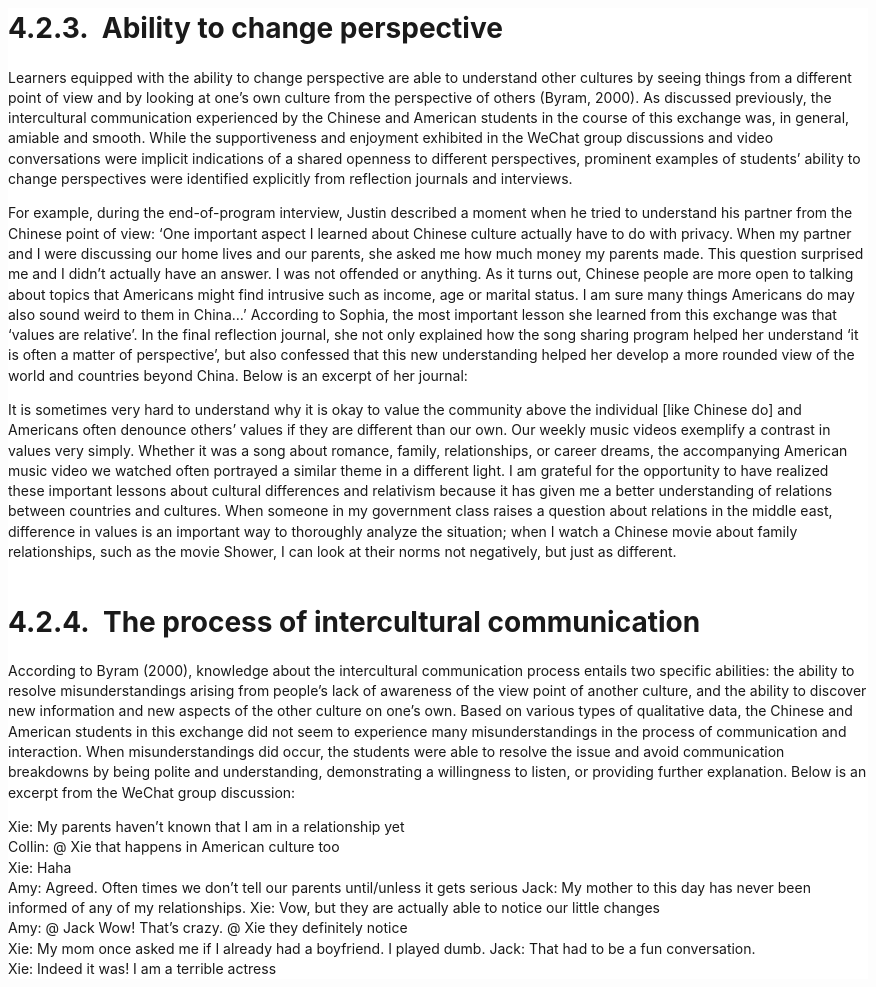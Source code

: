 # 4.2.3.  Ability to change perspective

Learners equipped with the ability to change perspective are able to understand other cultures by seeing things from a different point of view and by looking at one’s own culture from the perspective of others (Byram, 2000). As discussed previously, the intercultural communication experienced by the Chinese and American students in the course of this exchange was, in general, amiable and smooth. While the supportiveness and enjoyment exhibited in the WeChat group discussions and video conversations were implicit indications of a shared openness to different perspectives, prominent examples of students’ ability to change perspectives were identified explicitly from reflection journals and interviews.

For example, during the end-of-program interview, Justin described a moment when he tried to understand his partner from the Chinese point of view: ‘One important aspect I learned about Chinese culture actually have to do with privacy. When my partner and I were discussing our home lives and our parents, she asked me how much money my parents made. This question surprised me and I didn’t actually have an answer. I was not offended or anything. As it turns out, Chinese people are more open to talking about topics that Americans might find intrusive such as income, age or marital status. I am sure many things Americans do may also sound weird to them in China…’ According to Sophia, the most important lesson she learned from this exchange was that ‘values are relative’. In the final reflection journal, she not only explained how the song sharing program helped her understand ‘it is often a matter of perspective’, but also confessed that this new understanding helped her develop a more rounded view of the world and countries beyond China. Below is an excerpt of her journal:

It is sometimes very hard to understand why it is okay to value the community above the individual [like Chinese do] and Americans often denounce others’ values if they are different than our own. Our weekly music videos exemplify a contrast in values very simply. Whether it was a song about romance, family, relationships, or career dreams, the accompanying American music video we watched often portrayed a similar theme in a different light. I am grateful for the opportunity to have realized these important lessons about cultural differences and relativism because it has given me a better understanding of relations between countries and cultures. When someone in my government class raises a question about relations in the middle east, difference in values is an important way to thoroughly analyze the situation; when I watch a Chinese movie about family relationships, such as the movie Shower, I can look at their norms not negatively, but just as different.

# 4.2.4.  The process of intercultural communication

According to Byram (2000), knowledge about the intercultural communication process entails two specific abilities: the ability to resolve misunderstandings arising from people’s lack of awareness of the view point of another culture, and the ability to discover new information and new aspects of the other culture on one’s own. Based on various types of qualitative data, the Chinese and American students in this exchange did not seem to experience many misunderstandings in the process of communication and interaction. When misunderstandings did occur, the students were able to resolve the issue and avoid communication breakdowns by being polite and understanding, demonstrating a willingness to listen, or providing further explanation. Below is an excerpt from the WeChat group discussion:

Xie: My parents haven’t known that I am in a relationship yet   
Collin: $@$ Xie that happens in American culture too   
Xie: Haha   
Amy: Agreed. Often times we don’t tell our parents until/unless it gets serious Jack: My mother to this day has never been informed of any of my relationships. Xie: Vow, but they are actually able to notice our little changes   
Amy: $@$ Jack Wow! That’s crazy. $@$ Xie they definitely notice   
Xie: My mom once asked me if I already had a boyfriend. I played dumb. Jack: That had to be a fun conversation.   
Xie: Indeed it was! I am a terrible actress
